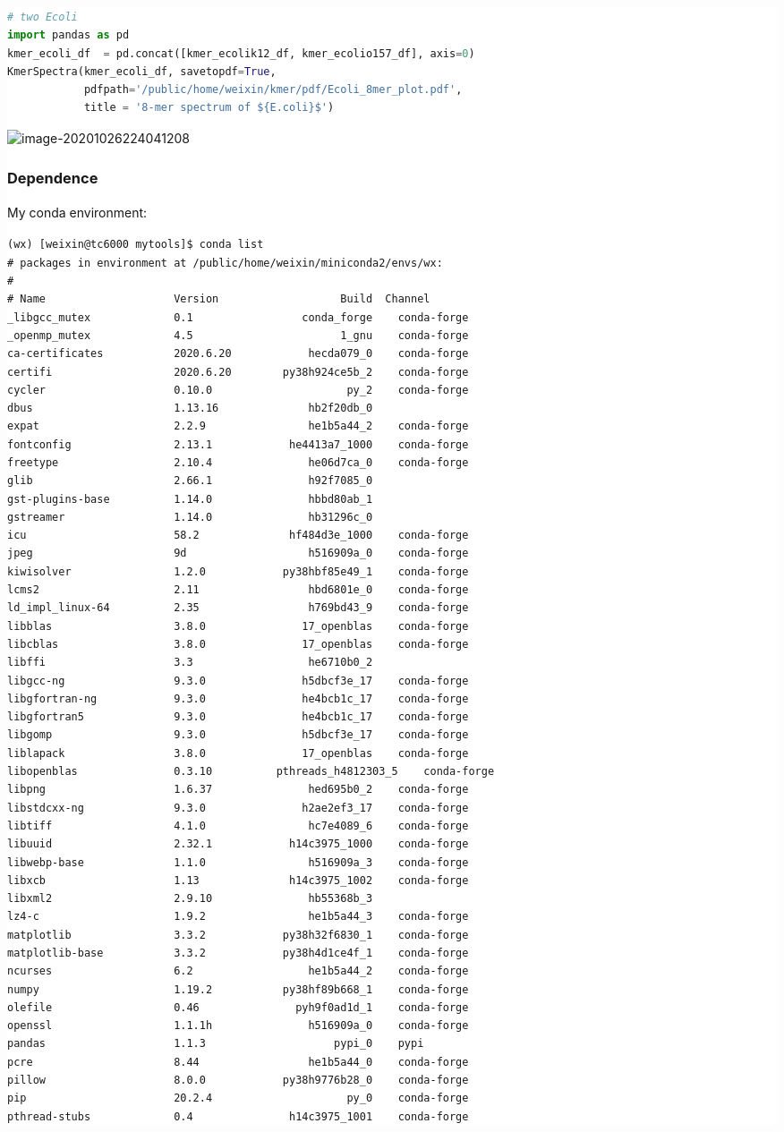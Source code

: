 ```python
# two Ecoli
import pandas as pd
kmer_ecoli_df  = pd.concat([kmer_ecolik12_df, kmer_ecolio157_df], axis=0)
KmerSpectra(kmer_ecoli_df, savetopdf=True, 
            pdfpath='/public/home/weixin/kmer/pdf/Ecoli_8mer_plot.pdf', 
            title = '8-mer spectrum of ${E.coli}$')
```

<img width="450" height="400" div align=center src="https://tva1.sinaimg.cn/large/0081Kckwly1gk3y885tblj30yw0r60w3.jpg" alt="image-20201026224041208"/>

### Dependence

My conda environment:

```shell
(wx) [weixin@tc6000 mytools]$ conda list
# packages in environment at /public/home/weixin/miniconda2/envs/wx:
#
# Name                    Version                   Build  Channel
_libgcc_mutex             0.1                 conda_forge    conda-forge
_openmp_mutex             4.5                       1_gnu    conda-forge
ca-certificates           2020.6.20            hecda079_0    conda-forge
certifi                   2020.6.20        py38h924ce5b_2    conda-forge
cycler                    0.10.0                     py_2    conda-forge
dbus                      1.13.16              hb2f20db_0  
expat                     2.2.9                he1b5a44_2    conda-forge
fontconfig                2.13.1            he4413a7_1000    conda-forge
freetype                  2.10.4               he06d7ca_0    conda-forge
glib                      2.66.1               h92f7085_0  
gst-plugins-base          1.14.0               hbbd80ab_1  
gstreamer                 1.14.0               hb31296c_0  
icu                       58.2              hf484d3e_1000    conda-forge
jpeg                      9d                   h516909a_0    conda-forge
kiwisolver                1.2.0            py38hbf85e49_1    conda-forge
lcms2                     2.11                 hbd6801e_0    conda-forge
ld_impl_linux-64          2.35                 h769bd43_9    conda-forge
libblas                   3.8.0               17_openblas    conda-forge
libcblas                  3.8.0               17_openblas    conda-forge
libffi                    3.3                  he6710b0_2  
libgcc-ng                 9.3.0               h5dbcf3e_17    conda-forge
libgfortran-ng            9.3.0               he4bcb1c_17    conda-forge
libgfortran5              9.3.0               he4bcb1c_17    conda-forge
libgomp                   9.3.0               h5dbcf3e_17    conda-forge
liblapack                 3.8.0               17_openblas    conda-forge
libopenblas               0.3.10          pthreads_h4812303_5    conda-forge
libpng                    1.6.37               hed695b0_2    conda-forge
libstdcxx-ng              9.3.0               h2ae2ef3_17    conda-forge
libtiff                   4.1.0                hc7e4089_6    conda-forge
libuuid                   2.32.1            h14c3975_1000    conda-forge
libwebp-base              1.1.0                h516909a_3    conda-forge
libxcb                    1.13              h14c3975_1002    conda-forge
libxml2                   2.9.10               hb55368b_3  
lz4-c                     1.9.2                he1b5a44_3    conda-forge
matplotlib                3.3.2            py38h32f6830_1    conda-forge
matplotlib-base           3.3.2            py38h4d1ce4f_1    conda-forge
ncurses                   6.2                  he1b5a44_2    conda-forge
numpy                     1.19.2           py38hf89b668_1    conda-forge
olefile                   0.46               pyh9f0ad1d_1    conda-forge
openssl                   1.1.1h               h516909a_0    conda-forge
pandas                    1.1.3                    pypi_0    pypi
pcre                      8.44                 he1b5a44_0    conda-forge
pillow                    8.0.0            py38h9776b28_0    conda-forge
pip                       20.2.4                     py_0    conda-forge
pthread-stubs             0.4               h14c3975_1001    conda-forge
```
